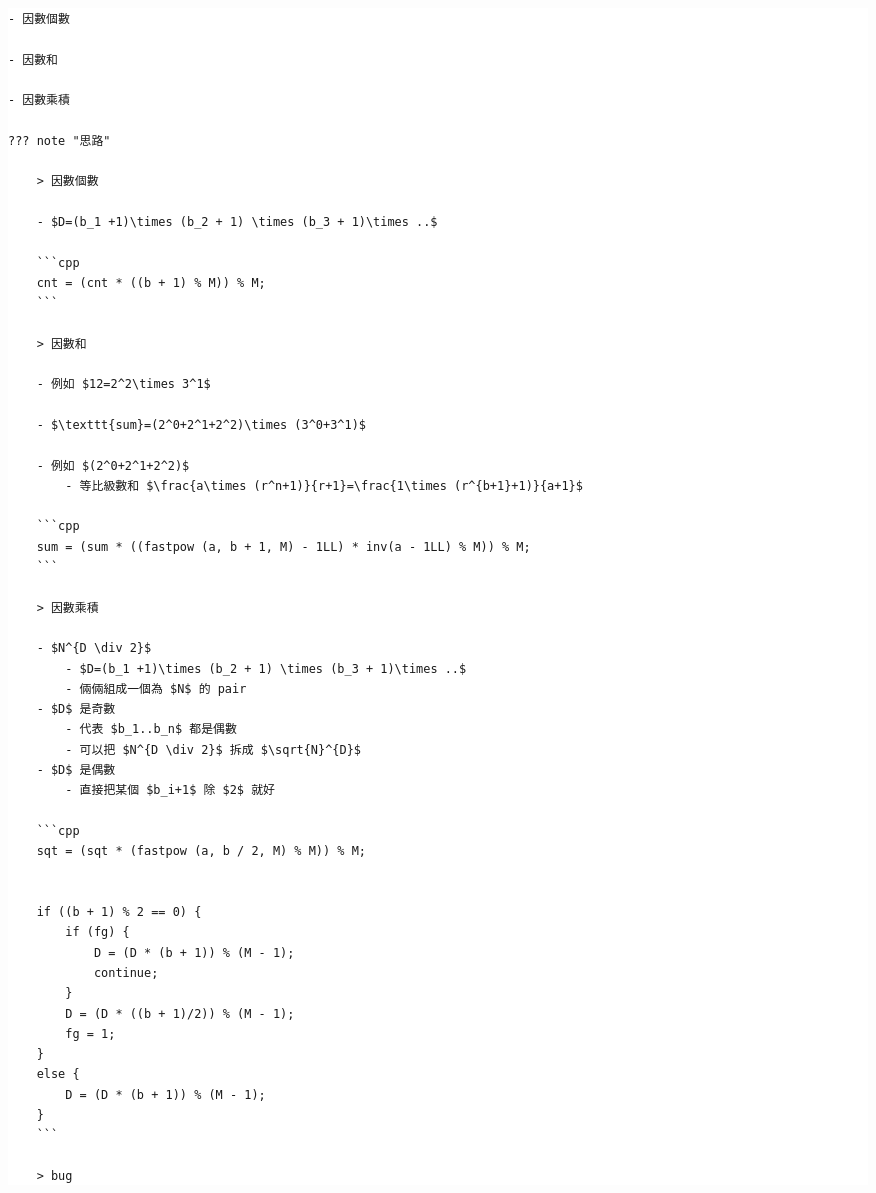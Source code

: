     - 因數個數
    
    - 因數和
    
    - 因數乘積
    
    ??? note "思路"
    
        > 因數個數
    
        - $D=(b_1 +1)\times (b_2 + 1) \times (b_3 + 1)\times ..$
    
        ```cpp
        cnt = (cnt * ((b + 1) % M)) % M;
        ```
    
        > 因數和
    
        - 例如 $12=2^2\times 3^1$

        - $\texttt{sum}=(2^0+2^1+2^2)\times (3^0+3^1)$

        - 例如 $(2^0+2^1+2^2)$
            - 等比級數和 $\frac{a\times (r^n+1)}{r+1}=\frac{1\times (r^{b+1}+1)}{a+1}$
    
        ```cpp 
        sum = (sum * ((fastpow (a, b + 1, M) - 1LL) * inv(a - 1LL) % M)) % M;
        ```
    
        > 因數乘積
    
        - $N^{D \div 2}$
            - $D=(b_1 +1)\times (b_2 + 1) \times (b_3 + 1)\times ..$
            - 倆倆組成一個為 $N$ 的 pair
        - $D$ 是奇數
            - 代表 $b_1..b_n$ 都是偶數
            - 可以把 $N^{D \div 2}$ 拆成 $\sqrt{N}^{D}$
        - $D$ 是偶數
            - 直接把某個 $b_i+1$ 除 $2$ 就好
    
        ```cpp 
        sqt = (sqt * (fastpow (a, b / 2, M) % M)) % M;


        if ((b + 1) % 2 == 0) {
            if (fg) {
                D = (D * (b + 1)) % (M - 1);
                continue;
            }
            D = (D * ((b + 1)/2)) % (M - 1);
            fg = 1;
        }
        else {
            D = (D * (b + 1)) % (M - 1);
        }
        ```
    
        > bug
    